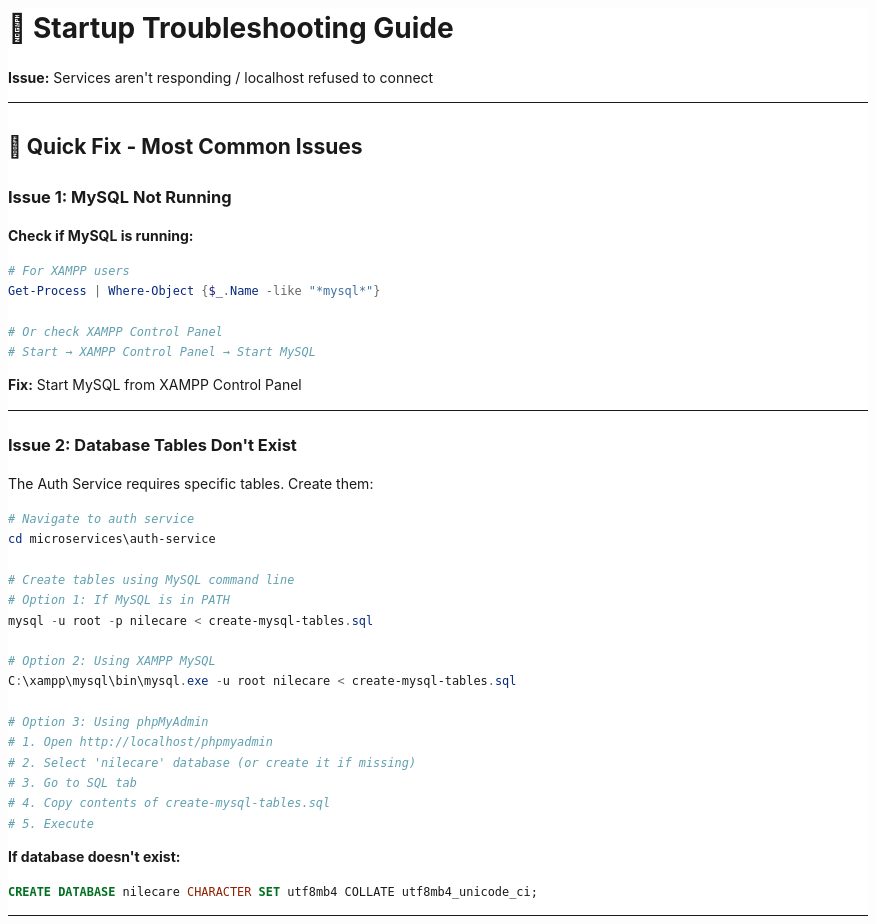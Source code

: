 # 🔧 Startup Troubleshooting Guide

**Issue:** Services aren't responding / localhost refused to connect

---

## 🎯 Quick Fix - Most Common Issues

### Issue 1: MySQL Not Running

**Check if MySQL is running:**
```powershell
# For XAMPP users
Get-Process | Where-Object {$_.Name -like "*mysql*"}

# Or check XAMPP Control Panel
# Start → XAMPP Control Panel → Start MySQL
```

**Fix:** Start MySQL from XAMPP Control Panel

---

### Issue 2: Database Tables Don't Exist

The Auth Service requires specific tables. Create them:

```powershell
# Navigate to auth service
cd microservices\auth-service

# Create tables using MySQL command line
# Option 1: If MySQL is in PATH
mysql -u root -p nilecare < create-mysql-tables.sql

# Option 2: Using XAMPP MySQL
C:\xampp\mysql\bin\mysql.exe -u root nilecare < create-mysql-tables.sql

# Option 3: Using phpMyAdmin
# 1. Open http://localhost/phpmyadmin
# 2. Select 'nilecare' database (or create it if missing)
# 3. Go to SQL tab
# 4. Copy contents of create-mysql-tables.sql
# 5. Execute
```

**If database doesn't exist:**
```sql
CREATE DATABASE nilecare CHARACTER SET utf8mb4 COLLATE utf8mb4_unicode_ci;
```

---
